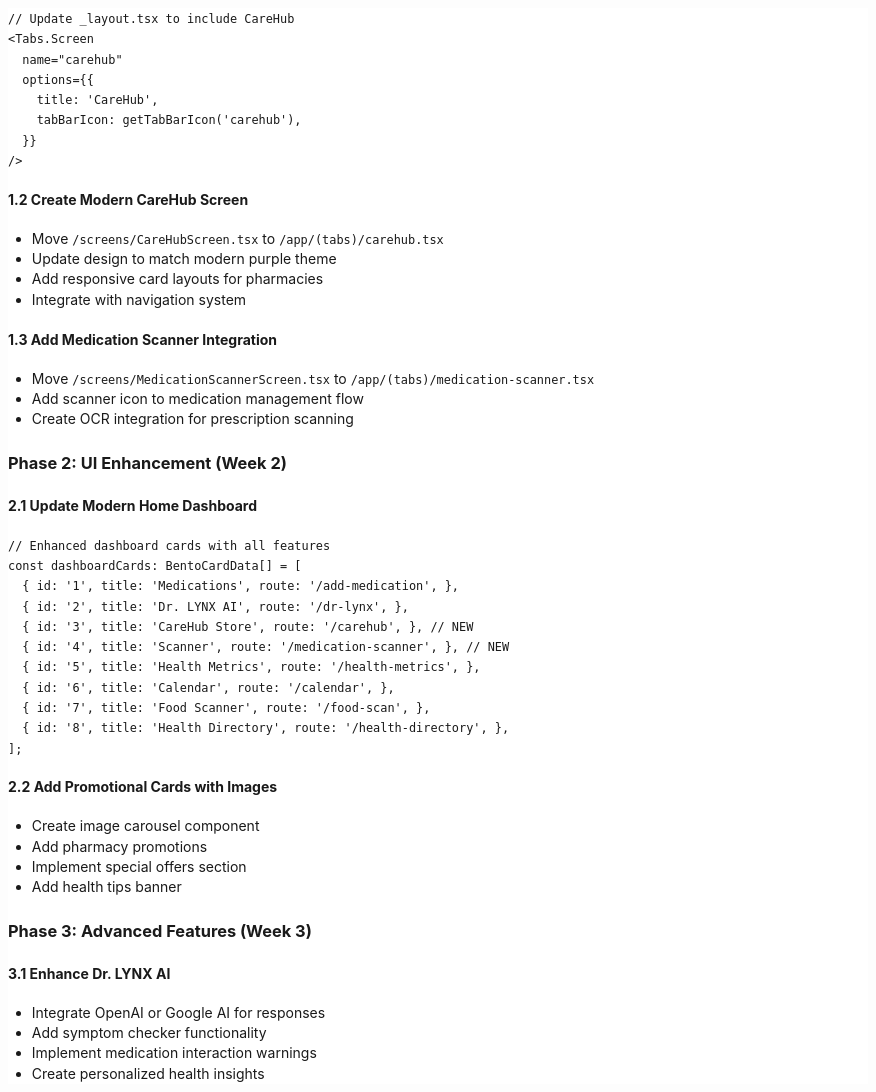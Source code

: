 ```tsx
// Update _layout.tsx to include CareHub
<Tabs.Screen
  name="carehub"
  options={{
    title: 'CareHub',
    tabBarIcon: getTabBarIcon('carehub'),
  }}
/>
```

#### **1.2 Create Modern CareHub Screen**

- Move `/screens/CareHubScreen.tsx` to `/app/(tabs)/carehub.tsx`
- Update design to match modern purple theme
- Add responsive card layouts for pharmacies
- Integrate with navigation system

#### **1.3 Add Medication Scanner Integration**

- Move `/screens/MedicationScannerScreen.tsx` to `/app/(tabs)/medication-scanner.tsx`
- Add scanner icon to medication management flow
- Create OCR integration for prescription scanning

### **Phase 2: UI Enhancement (Week 2)**

#### **2.1 Update Modern Home Dashboard**

```tsx
// Enhanced dashboard cards with all features
const dashboardCards: BentoCardData[] = [
  { id: '1', title: 'Medications', route: '/add-medication', },
  { id: '2', title: 'Dr. LYNX AI', route: '/dr-lynx', },
  { id: '3', title: 'CareHub Store', route: '/carehub', }, // NEW
  { id: '4', title: 'Scanner', route: '/medication-scanner', }, // NEW
  { id: '5', title: 'Health Metrics', route: '/health-metrics', },
  { id: '6', title: 'Calendar', route: '/calendar', },
  { id: '7', title: 'Food Scanner', route: '/food-scan', },
  { id: '8', title: 'Health Directory', route: '/health-directory', },
];
```

#### **2.2 Add Promotional Cards with Images**

- Create image carousel component
- Add pharmacy promotions
- Implement special offers section
- Add health tips banner

### **Phase 3: Advanced Features (Week 3)**

#### **3.1 Enhance Dr. LYNX AI**

- Integrate OpenAI or Google AI for responses
- Add symptom checker functionality
- Implement medication interaction warnings
- Create personalized health insights
